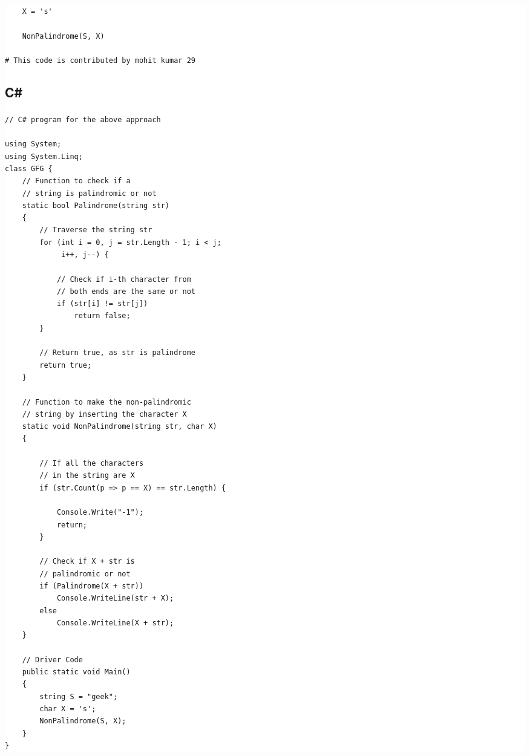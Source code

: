 ```
    X = 's'

    NonPalindrome(S, X)

# This code is contributed by mohit kumar 29
```

## C#

```
// C# program for the above approach

using System;
using System.Linq;
class GFG {
    // Function to check if a
    // string is palindromic or not
    static bool Palindrome(string str)
    {
        // Traverse the string str
        for (int i = 0, j = str.Length - 1; i < j;
             i++, j--) {

            // Check if i-th character from
            // both ends are the same or not
            if (str[i] != str[j])
                return false;
        }

        // Return true, as str is palindrome
        return true;
    }

    // Function to make the non-palindromic
    // string by inserting the character X
    static void NonPalindrome(string str, char X)
    {

        // If all the characters
        // in the string are X
        if (str.Count(p => p == X) == str.Length) {

            Console.Write("-1");
            return;
        }

        // Check if X + str is
        // palindromic or not
        if (Palindrome(X + str))
            Console.WriteLine(str + X);
        else
            Console.WriteLine(X + str);
    }

    // Driver Code
    public static void Main()
    {
        string S = "geek";
        char X = 's';
        NonPalindrome(S, X);
    }
}

```